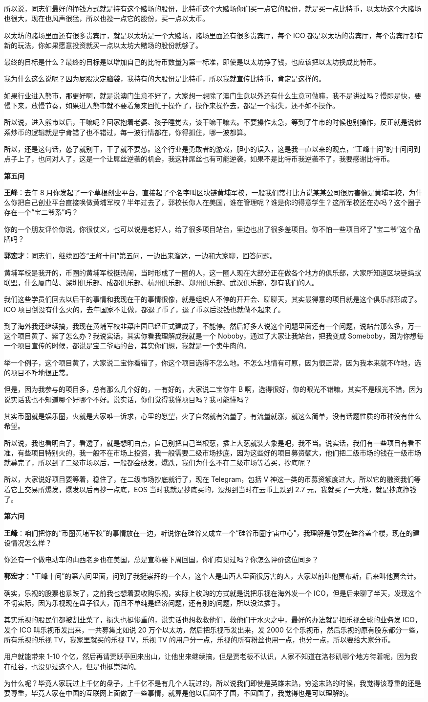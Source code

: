 所以说，同志们最好的挣钱方式就是持有这个赌场的股份，比特币这个大赌场你们买一点它的股份，就是买一点比特币，以太坊这个大赌场也很大，现在也风声很猛，所以也投一点它的股份，买一点以太币。

以太坊的赌场里面还有很多贵宾厅，就是以太坊是一个大赌场，赌场里面还有很多贵宾厅，每个 ICO 都是以太坊的贵宾厅，每个贵宾厅都有新的玩法，你如果愿意投资就买一点以太坊大赌场的股份就够了。

最终的目标是什么？最终的目标是以增加自己的比特币数量为第一标准，即使是以太坊挣了钱，也应该把以太坊换成比特币。

我为什么这么说呢？因为屁股决定脑袋，我持有的大股份是比特币，所以我就宣传比特币，肯定是这样的。

如果行业进入熊市，那更好啊，就是说澳门生意不好了，大家想一想除了澳门生意以外还有什么生意可做嘛，我不是讲过吗？慢即是快，要慢下来，放慢节奏，如果进入熊市就不要着急来回忙于操作了，操作来操作去，都是一个损失，还不如不操作。

所以说，进入熊市以后，干嘛呢？回家抱着老婆、孩子睡觉去，该干嘛干嘛去。不要操作太急，等到了牛市的时候也别操作，反正就是说佛系炒币的逻辑就是宁肯错了也不错过，每一波行情都在，你得抓住，哪一波都算。

所以，还是这句话，怂了就别干，干了就不要怂。这个行业是勇敢者的游戏，胆小的误入，这是我一直以来的观点，“王峰十问”的十问问到点子上了，也问对人了，这是一个让屌丝逆袭的机会，我这种屌丝也有可能逆袭，如果不是比特币我逆袭不了，我要感谢比特币。

**第五问**

**王峰**：去年 8 月你发起了一个草根创业平台，直接起了个名字叫区块链黄埔军校，一般我们常打比方说某某公司很厉害像是黄埔军校，为什么你把自己创业平台直接唤做黄埔军校？半年过去了，郭校长你人在美国，谁在管理呢？谁是你的得意学生？这所军校还在办吗？这个圈子存在一个“宝二爷系”吗？

你的一个朋友评价你说，你很仗义，也可以说是老好人，给了很多项目站台，里边也出了很多差项目。你不怕一些项目坏了“宝二爷”这个品牌吗？

**郭宏才**：同志们，继续回答“王峰十问”第五问，一边出来溜达，一边和大家聊，回答问题。

黄埔军校是我开的，币圈的黄埔军校挺热闹，当时形成了一圈的人，这一圈人现在大部分正在做各个地方的俱乐部，大家所知道区块链蚂蚁联盟，什么厦门站、深圳俱乐部、成都俱乐部、杭州俱乐部、郑州俱乐部、武汉俱乐部，都有我们的人。

我们这些学员们回去以后干的事情和我现在干的事情很像，就是组织人不停的开开会、聊聊天，其实最得意的项目就是这个俱乐部形成了。ICO 项目倒没有什么火的，去年国家不让做，都退了币了，退了币以后没钱也就做不起来了。

到了海外我还继续搞，我现在黄埔军校韭菜庄园已经正式建成了，不能停。然后好多人说这个问题里面还有一个问题，说站台那么多，万一这个项目黄了、紫了怎么办？我说实话，其实你看我理解成我就是一个 Noboby，通过了大家让我站台，把我变成 Someboby，因为你想每一个项目宣传的时候，都说是宝二爷站的台，其实你们想，我就是一个卖牛肉的。

举一个例子，这个项目黄了，大家说二宝你看错了，你这个项目选得不怎么地。不怎么地情有可原，因为很正常，因为我本来就不咋地，选的项目不咋地很正常。

但是，因为我参与的项目多，总有那么几个好的，一有好的，大家说二宝你牛 B 啊，选得很好，你的眼光不错嘛，其实不是眼光不错，因为说实话我也不知道哪个好哪个不好。说实话，你们觉得我懂项目吗？我可能懂吗？

其实币圈就是娱乐圈，火就是大家唯一诉求，心里的愿望，火了自然就有流量了，有流量就涨，就这么简单，没有话题性质的币种没有什么希望。

所以说，我也看明白了，看透了，就是想明白点，自己别把自己当根葱，插上大葱就装大象是吧，我不当。说实话，我们有一些项目有看不准，有些项目特别火的，我一般不在市场上投资，我一般需要二级市场抄底，因为这些好的项目募资额大，他们把二级市场的钱在一级市场就募完了，所以到了二级市场以后，一般都会破发，爆跌，我们为什么不在二级市场等着买，抄底呢？

所以，大家说好项目要等着，稳住了，在二级市场抄底就行了，现在 Telegram，包括 V 神这一类的币募资额度过大，所以它的融资我们等着它上交易所爆发，爆发以后再抄一点底，EOS 当时我就是抄底买的，没想到当时在云币上跌到 2.7 元，我就买了一大堆，就是抄底挣钱了。

**第六问**

**王峰**：咱们把你的“币圈黄埔军校”的事情放在一边，听说你在硅谷又成立一个“硅谷币圈宇宙中心”，我理解是你要在硅谷盖个楼，现在的建设情况怎么样？

你还有一个做电动车的山西老乡也在美国，总是宣称要下周回国，你们有见过吗？你怎么评价这位同乡？

**郭宏才**：“王峰十问”的第六问里面，问到了我挺崇拜的一个人，这个人是山西人里面很厉害的人，大家以前叫他贾布斯，后来叫他贾会计。

确实，乐视的股票也暴跌了，之前我也想着要收购乐视，实际上收购的方式就是说把乐视在海外发一个 ICO，但是后来聊了半天，发现这个不切实际，因为乐视现在盘子很大，而且不单纯是经济问题，还有别的问题，所以没法插手。

其实乐视的股民们都被割韭菜了，损失也挺惨重的，说实话也想救救他们，救他们于水火之中，最好的办法就是把乐视全球的业务发 ICO，发个 ICO 叫乐视币发出来，一共募集比如说 20 万个以太坊，然后把乐视币发出来，发 2000 亿个乐视币，然后乐视的原有股东都分一些，所有乐视的乐视 TV，我家里就买的乐视 TV，乐视 TV 的用户分一点，乐视的所有粉丝也用一点，也分一点，所以要给大家分币。

用户就能带来 1-10 个亿，然后再请贾跃亭回来出山，让他出来继续搞，但是贾老板不认识，人家不知道在洛杉矶哪个地方待着呢，因为我在硅谷，也没见过这个人，但是也挺崇拜的。

为什么呢？毕竟人家玩过上千亿的盘子，上千亿不是有几个人玩过的，所以说我们即使是英雄末路，穷途末路的时候，我觉得该尊重的还是要尊重，毕竟人家在中国的互联网上面做了一些事情，就算是他以后回不了国，不回国了，我觉得也是可以理解的。
